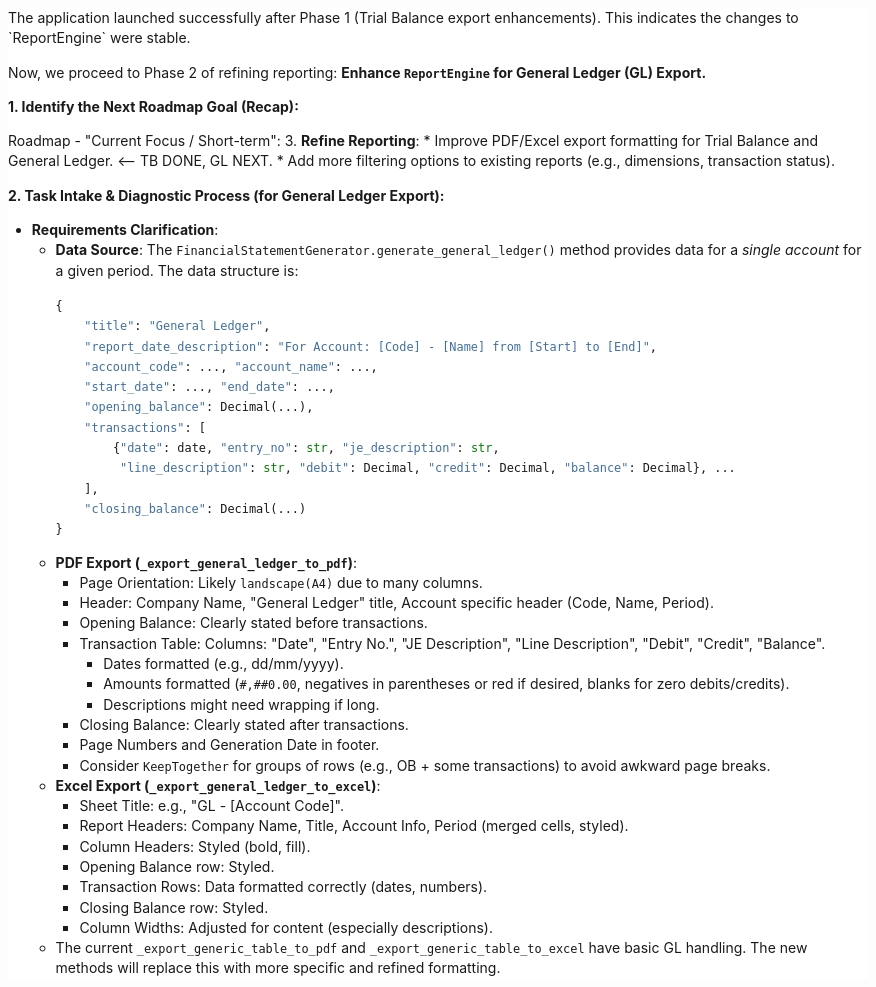 <think>
The application launched successfully after Phase 1 (Trial Balance export enhancements). This indicates the changes to `ReportEngine` were stable.

Now, we proceed to Phase 2 of refining reporting: **Enhance `ReportEngine` for General Ledger (GL) Export.**

**1. Identify the Next Roadmap Goal (Recap):**

Roadmap - "Current Focus / Short-term":
3.  **Refine Reporting**:
    *   Improve PDF/Excel export formatting for Trial Balance and General Ledger. <-- TB DONE, GL NEXT.
    *   Add more filtering options to existing reports (e.g., dimensions, transaction status).

**2. Task Intake & Diagnostic Process (for General Ledger Export):**

*   **Requirements Clarification**:
    *   **Data Source**: The `FinancialStatementGenerator.generate_general_ledger()` method provides data for a *single account* for a given period. The data structure is:
        ```python
        {
            "title": "General Ledger",
            "report_date_description": "For Account: [Code] - [Name] from [Start] to [End]",
            "account_code": ..., "account_name": ...,
            "start_date": ..., "end_date": ...,
            "opening_balance": Decimal(...),
            "transactions": [
                {"date": date, "entry_no": str, "je_description": str, 
                 "line_description": str, "debit": Decimal, "credit": Decimal, "balance": Decimal}, ...
            ],
            "closing_balance": Decimal(...)
        }
        ```
    *   **PDF Export (`_export_general_ledger_to_pdf`)**:
        *   Page Orientation: Likely `landscape(A4)` due to many columns.
        *   Header: Company Name, "General Ledger" title, Account specific header (Code, Name, Period).
        *   Opening Balance: Clearly stated before transactions.
        *   Transaction Table: Columns: "Date", "Entry No.", "JE Description", "Line Description", "Debit", "Credit", "Balance".
            *   Dates formatted (e.g., dd/mm/yyyy).
            *   Amounts formatted (`#,##0.00`, negatives in parentheses or red if desired, blanks for zero debits/credits).
            *   Descriptions might need wrapping if long.
        *   Closing Balance: Clearly stated after transactions.
        *   Page Numbers and Generation Date in footer.
        *   Consider `KeepTogether` for groups of rows (e.g., OB + some transactions) to avoid awkward page breaks.
    *   **Excel Export (`_export_general_ledger_to_excel`)**:
        *   Sheet Title: e.g., "GL - [Account Code]".
        *   Report Headers: Company Name, Title, Account Info, Period (merged cells, styled).
        *   Column Headers: Styled (bold, fill).
        *   Opening Balance row: Styled.
        *   Transaction Rows: Data formatted correctly (dates, numbers).
        *   Closing Balance row: Styled.
        *   Column Widths: Adjusted for content (especially descriptions).
    *   The current `_export_generic_table_to_pdf` and `_export_generic_table_to_excel` have basic GL handling. The new methods will replace this with more specific and refined formatting.
